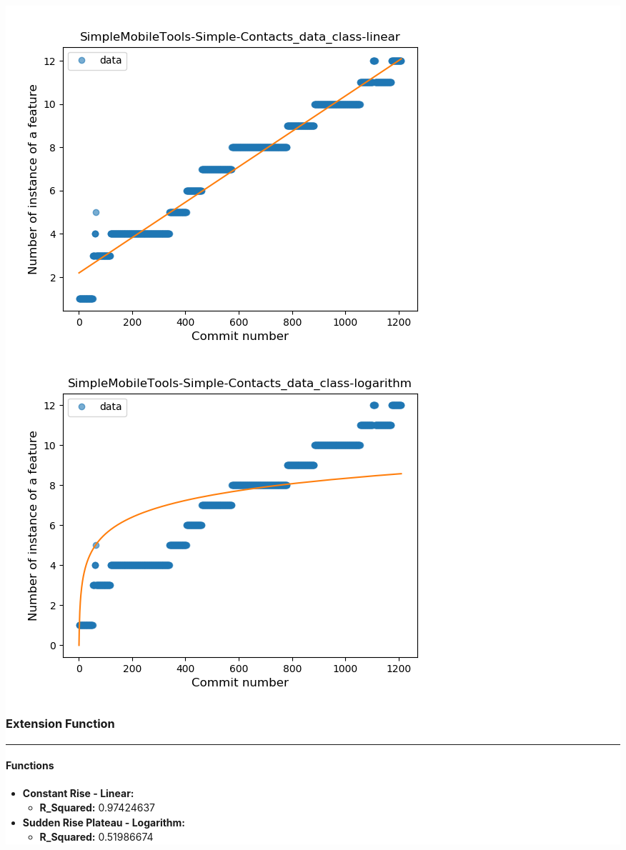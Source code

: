 ![SimpleMobileTools-Simple-Contacts T1](../plots/SimpleMobileTools-Simple-Contacts_data_class_T1.png)
![SimpleMobileTools-Simple-Contacts T6](../plots/SimpleMobileTools-Simple-Contacts_data_class_T6.png)
### <a name="extension_function">Extension Function</a>
----
#### Functions
* **Constant Rise - Linear:** ![equation](http://latex.codecogs.com/svg.latex?0.026598x%20&plus;%204.426413)
    * **R_Squared:** 0.97424637
* **Sudden Rise Plateau - Logarithm:** ![equation](http://latex.codecogs.com/svg.latex?4.542402%5Clog_%7B3.715393%7D%28x%29%20&plus;%200.0)
    * **R_Squared:** 0.51986674